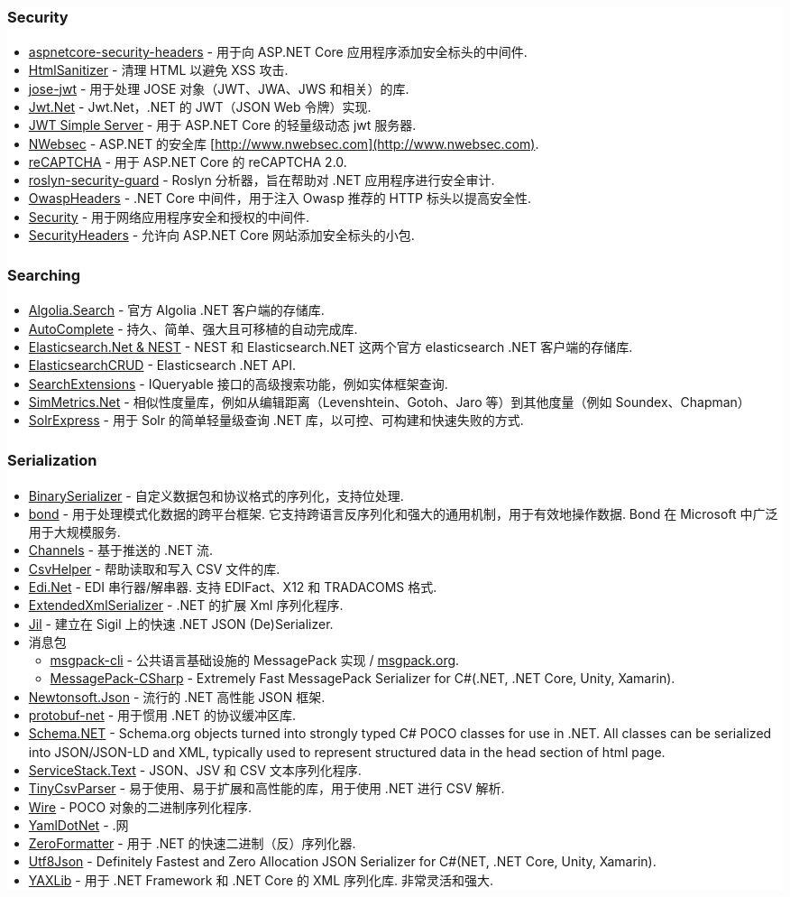 ### Security
* [aspnetcore-security-headers](https://github.com/juunas11/aspnetcore-security-headers) - 用于向 ASP.NET Core 应用程序添加安全标头的中间件.
* [HtmlSanitizer](https://github.com/mganss/HtmlSanitizer) - 清理 HTML 以避免 XSS 攻击.
* [jose-jwt](https://github.com/dvsekhvalnov/jose-jwt) - 用于处理 JOSE 对象（JWT、JWA、JWS 和相关）的库.
* [Jwt.Net](https://github.com/jwt-dotnet/jwt) - Jwt.Net，.NET 的 JWT（JSON Web 令牌）实现.
* [JWT Simple Server](https://github.com/Xabaril/JWTSimpleServer) - 用于 ASP.NET Core 的轻量级动态 jwt 服务器.
* [NWebsec](https://github.com/NWebsec/NWebsec) - ASP.NET 的安全库 [http://www.nwebsec.com](http://www.nwebsec.com).
* [reCAPTCHA](https://github.com/PaulMiami/reCAPTCHA) - 用于 ASP.NET Core 的 reCAPTCHA 2.0.
* [roslyn-security-guard](https://github.com/dotnet-security-guard/roslyn-security-guard) - Roslyn 分析器，旨在帮助对 .NET 应用程序进行安全审计.
* [OwaspHeaders](https://github.com/GaProgMan/OwaspHeaders.Core) - .NET Core 中间件，用于注入 Owasp 推荐的 HTTP 标头以提高安全性.
* [Security](https://github.com/aspnet/Security) - 用于网络应用程序安全和授权的中间件.
* [SecurityHeaders](https://github.com/andrewlock/NetEscapades.AspNetCore.SecurityHeaders) - 允许向 ASP.NET Core 网站添加安全标头的小包.

### Searching
* [Algolia.Search](https://github.com/algolia/algoliasearch-client-csharp) - 官方 Algolia .NET 客户端的存储库.
* [AutoComplete](https://github.com/omerfarukz/autocomplete) - 持久、简单、强大且可移植的自动完成库.
* [Elasticsearch.Net & NEST](https://github.com/elastic/elasticsearch-net) - NEST 和 Elasticsearch.NET 这两个官方 elasticsearch .NET 客户端的存储库.
* [ElasticsearchCRUD](https://github.com/damienbod/ElasticsearchCRUD) - Elasticsearch .NET API.
* [SearchExtensions](https://github.com/ninjanye/SearchExtensions) - IQueryable 接口的高级搜索功能，例如实体框架查询.
* [SimMetrics.Net](https://github.com/StefH/SimMetrics.Net) - 相似性度量库，例如从编辑距离（Levenshtein、Gotoh、Jaro 等）到其他度量（例如 Soundex、Chapman）
* [SolrExpress](https://github.com/solr-express/solr-express) - 用于 Solr 的简单轻量级查询 .NET 库，以可控、可构建和快速失败的方式.

### Serialization
* [BinarySerializer](https://github.com/jefffhaynes/BinarySerializer) - 自定义数据包和协议格式的序列化，支持位处理.
* [bond](https://github.com/Microsoft/bond)  - 用于处理模式化数据的跨平台框架. 它支持跨语言反序列化和强大的通用机制，用于有效地操作数据.  Bond 在 Microsoft 中广泛用于大规模服务.
* [Channels](https://github.com/davidfowl/Channels) - 基于推送的 .NET 流.
* [CsvHelper](https://github.com/JoshClose/CsvHelper) - 帮助读取和写入 CSV 文件的库.
* [Edi.Net](https://github.com/indice-co/EDI.Net)  - EDI 串行器/解串器. 支持 EDIFact、X12 和 TRADACOMS 格式.
* [ExtendedXmlSerializer](https://github.com/wojtpl2/ExtendedXmlSerializer) - .NET 的扩展 Xml 序列化程序.
* [Jil](https://github.com/kevin-montrose/Jil) - 建立在 Sigil 上的快速 .NET JSON (De)Serializer.
* 消息包 
  * [msgpack-cli](https://github.com/msgpack/msgpack-cli) - 公共语言基础设施的 MessagePack 实现 / [msgpack.org](http://msgpack.org).
  * [MessagePack-CSharp](https://github.com/neuecc/MessagePack-CSharp) - Extremely Fast MessagePack Serializer for C#(.NET, .NET Core, Unity, Xamarin).
* [Newtonsoft.Json](https://github.com/JamesNK/Newtonsoft.Json) - 流行的 .NET 高性能 JSON 框架.
* [protobuf-net](https://github.com/mgravell/protobuf-net/) - 用于惯用 .NET 的协议缓冲区库.
* [Schema.NET](https://github.com/RehanSaeed/Schema.NET) - Schema.org objects turned into strongly typed C# POCO classes for use in .NET. All classes can be serialized into JSON/JSON-LD and XML, typically used to represent structured data in the head section of html page.
* [ServiceStack.Text](https://github.com/ServiceStack/ServiceStack.Text) - JSON、JSV 和 CSV 文本序列化程序.
* [TinyCsvParser](https://github.com/bytefish/TinyCsvParser) - 易于使用、易于扩展和高性能的库，用于使用 .NET 进行 CSV 解析.
* [Wire](https://github.com/rogeralsing/Wire) - POCO 对象的二进制序列化程序.
* [YamlDotNet](https://github.com/aaubry/YamlDotNet) - .网
* [ZeroFormatter](https://github.com/neuecc/ZeroFormatter) - 用于 .NET 的快速二进制（反）序列化器.
* [Utf8Json](https://github.com/neuecc/Utf8Json) - Definitely Fastest and Zero Allocation JSON Serializer for C#(NET, .NET Core, Unity, Xamarin).
* [YAXLib](https://github.com/sinairv/YAXLib)  - 用于 .NET Framework 和 .NET Core 的 XML 序列化库. 非常灵活和强大.
